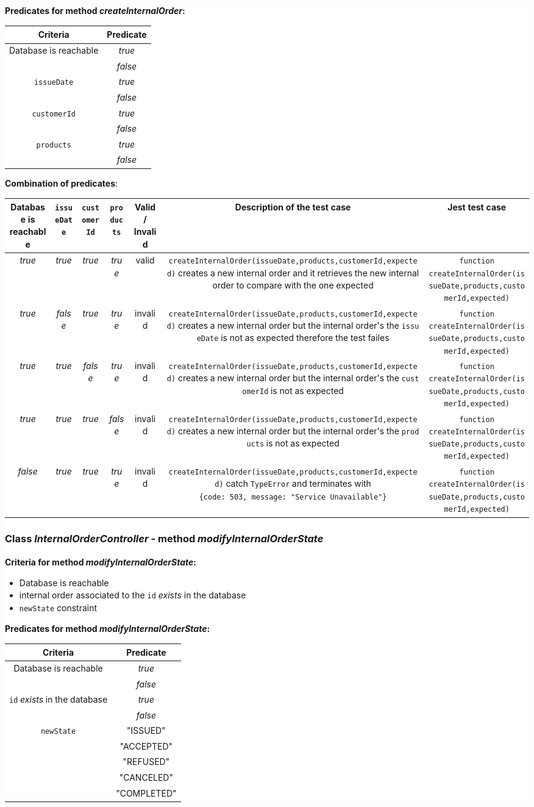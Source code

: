 
**Predicates for method *createInternalOrder*:**

| Criteria              | Predicate |
| :--------:            | :---------: |
| Database is reachable | *true* |
|                       | *false*|
| `issueDate` | *true* |
|                       | *false*|
| `customerId` | *true* |
|                       | *false*|
| `products` | *true* |
|                       | *false*|




**Combination of predicates**:


| Database is reachable | `issueDate` | `customerId` | `products` | Valid / Invalid | Description of the test case | Jest test case |
|:-------:|:-------:|:-------:|:-------:|:-------:|:-------:|:-------:|
| *true* | *true* |*true* |*true* | valid | `createInternalOrder(issueDate,products,customerId,expected)` creates a new internal order and it retrieves the new internal order to compare with the one expected  |`function` <br>`createInternalOrder(issueDate,products,customerId,expected)`|
| *true* | *false* |*true* |*true* | invalid | `createInternalOrder(issueDate,products,customerId,expected)` creates a new internal order but the internal order's the `issueDate` is not as expected therefore the test failes |`function` <br>`createInternalOrder(issueDate,products,customerId,expected)`|
| *true* | *true* |*false* |*true* | invalid | `createInternalOrder(issueDate,products,customerId,expected)` creates a new internal order but the internal order's the `customerId` is not as expected  |`function` <br>`createInternalOrder(issueDate,products,customerId,expected)`|
| *true* | *true* |*true* |*false* | invalid | `createInternalOrder(issueDate,products,customerId,expected)` creates a new internal order but the internal order's the `products` is not as expected  |`function` <br>`createInternalOrder(issueDate,products,customerId,expected)`|
| *false* | *true* |*true* |*true* | invalid | `createInternalOrder(issueDate,products,customerId,expected)` catch `TypeError` and terminates with <br>`{code: 503, message: "Service Unavailable"}`  |`function` <br>`createInternalOrder(issueDate,products,customerId,expected)`|




### **Class *InternalOrderController* - method *modifyInternalOrderState***



**Criteria for method *modifyInternalOrderState*:**
    
 - Database is reachable
 - internal order associated to the `id`  *exists* in the database
 - `newState` constraint



**Predicates for method *modifyInternalOrderState*:**

| Criteria              | Predicate |
| :--------:            | :---------: |
| Database is reachable | *true* |
|                       | *false*|
|`id` *exists* in the database|*true*|
||*false*|
| `newState`|"ISSUED"|
| |"ACCEPTED"|
| |"REFUSED"|
| |"CANCELED"|
| |"COMPLETED"|